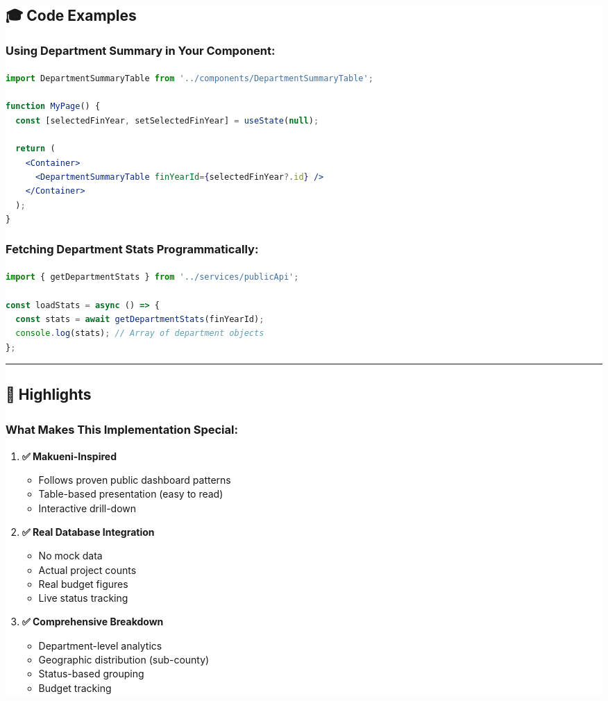 
## 🎓 Code Examples

### **Using Department Summary in Your Component:**

```jsx
import DepartmentSummaryTable from '../components/DepartmentSummaryTable';

function MyPage() {
  const [selectedFinYear, setSelectedFinYear] = useState(null);
  
  return (
    <Container>
      <DepartmentSummaryTable finYearId={selectedFinYear?.id} />
    </Container>
  );
}
```

### **Fetching Department Stats Programmatically:**

```javascript
import { getDepartmentStats } from '../services/publicApi';

const loadStats = async () => {
  const stats = await getDepartmentStats(finYearId);
  console.log(stats); // Array of department objects
};
```

---

## 🌟 Highlights

### **What Makes This Implementation Special:**

1. **✅ Makueni-Inspired**
   - Follows proven public dashboard patterns
   - Table-based presentation (easy to read)
   - Interactive drill-down

2. **✅ Real Database Integration**
   - No mock data
   - Actual project counts
   - Real budget figures
   - Live status tracking

3. **✅ Comprehensive Breakdown**
   - Department-level analytics
   - Geographic distribution (sub-county)
   - Status-based grouping
   - Budget tracking
